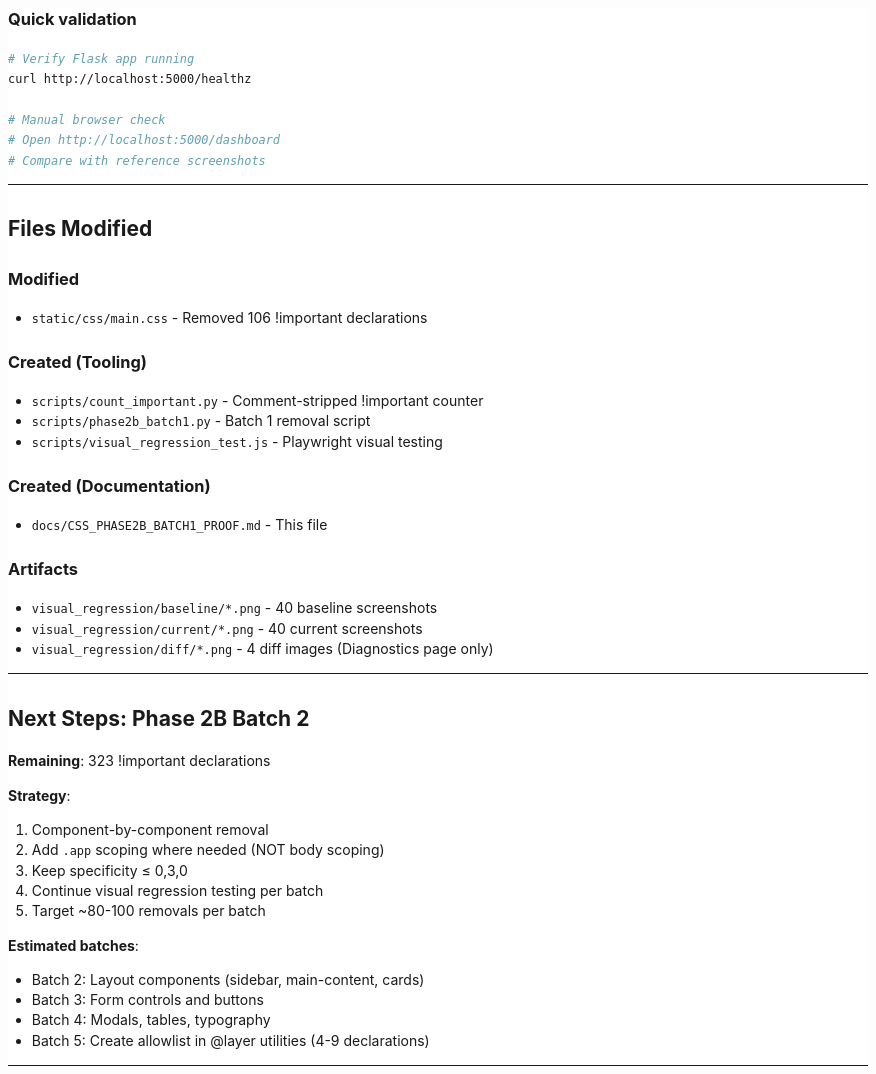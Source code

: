 ### Quick validation
```bash
# Verify Flask app running
curl http://localhost:5000/healthz

# Manual browser check
# Open http://localhost:5000/dashboard
# Compare with reference screenshots
```

---

## Files Modified

### Modified
- `static/css/main.css` - Removed 106 !important declarations

### Created (Tooling)
- `scripts/count_important.py` - Comment-stripped !important counter
- `scripts/phase2b_batch1.py` - Batch 1 removal script
- `scripts/visual_regression_test.js` - Playwright visual testing

### Created (Documentation)
- `docs/CSS_PHASE2B_BATCH1_PROOF.md` - This file

### Artifacts
- `visual_regression/baseline/*.png` - 40 baseline screenshots
- `visual_regression/current/*.png` - 40 current screenshots
- `visual_regression/diff/*.png` - 4 diff images (Diagnostics page only)

---

## Next Steps: Phase 2B Batch 2

**Remaining**: 323 !important declarations

**Strategy**:
1. Component-by-component removal
2. Add `.app` scoping where needed (NOT body scoping)
3. Keep specificity ≤ 0,3,0
4. Continue visual regression testing per batch
5. Target ~80-100 removals per batch

**Estimated batches**:
- Batch 2: Layout components (sidebar, main-content, cards)
- Batch 3: Form controls and buttons
- Batch 4: Modals, tables, typography
- Batch 5: Create allowlist in @layer utilities (4-9 declarations)

---
